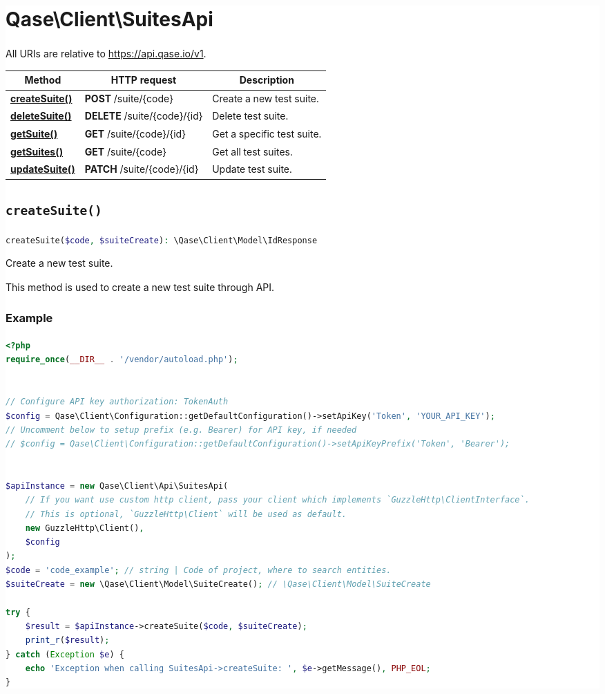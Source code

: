 # Qase\Client\SuitesApi

All URIs are relative to https://api.qase.io/v1.

Method | HTTP request | Description
------------- | ------------- | -------------
[**createSuite()**](SuitesApi.md#createSuite) | **POST** /suite/{code} | Create a new test suite.
[**deleteSuite()**](SuitesApi.md#deleteSuite) | **DELETE** /suite/{code}/{id} | Delete test suite.
[**getSuite()**](SuitesApi.md#getSuite) | **GET** /suite/{code}/{id} | Get a specific test suite.
[**getSuites()**](SuitesApi.md#getSuites) | **GET** /suite/{code} | Get all test suites.
[**updateSuite()**](SuitesApi.md#updateSuite) | **PATCH** /suite/{code}/{id} | Update test suite.


## `createSuite()`

```php
createSuite($code, $suiteCreate): \Qase\Client\Model\IdResponse
```

Create a new test suite.

This method is used to create a new test suite through API.

### Example

```php
<?php
require_once(__DIR__ . '/vendor/autoload.php');


// Configure API key authorization: TokenAuth
$config = Qase\Client\Configuration::getDefaultConfiguration()->setApiKey('Token', 'YOUR_API_KEY');
// Uncomment below to setup prefix (e.g. Bearer) for API key, if needed
// $config = Qase\Client\Configuration::getDefaultConfiguration()->setApiKeyPrefix('Token', 'Bearer');


$apiInstance = new Qase\Client\Api\SuitesApi(
    // If you want use custom http client, pass your client which implements `GuzzleHttp\ClientInterface`.
    // This is optional, `GuzzleHttp\Client` will be used as default.
    new GuzzleHttp\Client(),
    $config
);
$code = 'code_example'; // string | Code of project, where to search entities.
$suiteCreate = new \Qase\Client\Model\SuiteCreate(); // \Qase\Client\Model\SuiteCreate

try {
    $result = $apiInstance->createSuite($code, $suiteCreate);
    print_r($result);
} catch (Exception $e) {
    echo 'Exception when calling SuitesApi->createSuite: ', $e->getMessage(), PHP_EOL;
}
```
